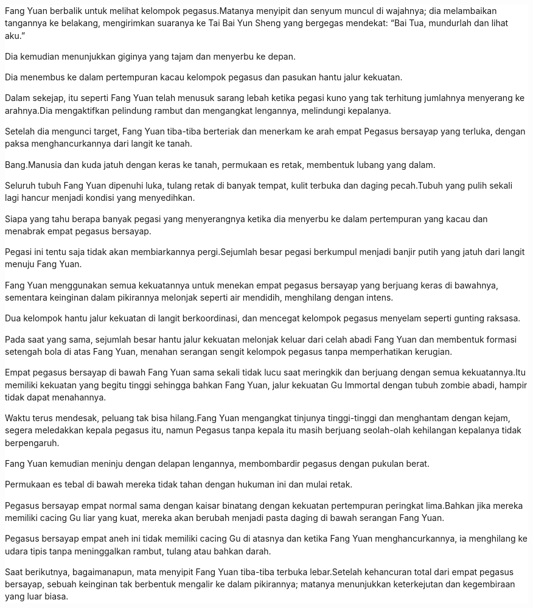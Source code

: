Fang Yuan berbalik untuk melihat kelompok pegasus.Matanya menyipit dan senyum muncul di wajahnya; dia melambaikan tangannya ke belakang, mengirimkan suaranya ke Tai Bai Yun Sheng yang bergegas mendekat: “Bai Tua, mundurlah dan lihat aku.”

Dia kemudian menunjukkan giginya yang tajam dan menyerbu ke depan.

Dia menembus ke dalam pertempuran kacau kelompok pegasus dan pasukan hantu jalur kekuatan.

Dalam sekejap, itu seperti Fang Yuan telah menusuk sarang lebah ketika pegasi kuno yang tak terhitung jumlahnya menyerang ke arahnya.Dia mengaktifkan pelindung rambut dan mengangkat lengannya, melindungi kepalanya.

Setelah dia mengunci target, Fang Yuan tiba-tiba berteriak dan menerkam ke arah empat Pegasus bersayap yang terluka, dengan paksa menghancurkannya dari langit ke tanah.

Bang.Manusia dan kuda jatuh dengan keras ke tanah, permukaan es retak, membentuk lubang yang dalam.



Seluruh tubuh Fang Yuan dipenuhi luka, tulang retak di banyak tempat, kulit terbuka dan daging pecah.Tubuh yang pulih sekali lagi hancur menjadi kondisi yang menyedihkan.

Siapa yang tahu berapa banyak pegasi yang menyerangnya ketika dia menyerbu ke dalam pertempuran yang kacau dan menabrak empat pegasus bersayap.

Pegasi ini tentu saja tidak akan membiarkannya pergi.Sejumlah besar pegasi berkumpul menjadi banjir putih yang jatuh dari langit menuju Fang Yuan.

Fang Yuan menggunakan semua kekuatannya untuk menekan empat pegasus bersayap yang berjuang keras di bawahnya, sementara keinginan dalam pikirannya melonjak seperti air mendidih, menghilang dengan intens.

Dua kelompok hantu jalur kekuatan di langit berkoordinasi, dan mencegat kelompok pegasus menyelam seperti gunting raksasa.

Pada saat yang sama, sejumlah besar hantu jalur kekuatan melonjak keluar dari celah abadi Fang Yuan dan membentuk formasi setengah bola di atas Fang Yuan, menahan serangan sengit kelompok pegasus tanpa memperhatikan kerugian.

Empat pegasus bersayap di bawah Fang Yuan sama sekali tidak lucu saat meringkik dan berjuang dengan semua kekuatannya.Itu memiliki kekuatan yang begitu tinggi sehingga bahkan Fang Yuan, jalur kekuatan Gu Immortal dengan tubuh zombie abadi, hampir tidak dapat menahannya.

Waktu terus mendesak, peluang tak bisa hilang.Fang Yuan mengangkat tinjunya tinggi-tinggi dan menghantam dengan kejam, segera meledakkan kepala pegasus itu, namun Pegasus tanpa kepala itu masih berjuang seolah-olah kehilangan kepalanya tidak berpengaruh.

Fang Yuan kemudian meninju dengan delapan lengannya, membombardir pegasus dengan pukulan berat.

Permukaan es tebal di bawah mereka tidak tahan dengan hukuman ini dan mulai retak.

Pegasus bersayap empat normal sama dengan kaisar binatang dengan kekuatan pertempuran peringkat lima.Bahkan jika mereka memiliki cacing Gu liar yang kuat, mereka akan berubah menjadi pasta daging di bawah serangan Fang Yuan.

Pegasus bersayap empat aneh ini tidak memiliki cacing Gu di atasnya dan ketika Fang Yuan menghancurkannya, ia menghilang ke udara tipis tanpa meninggalkan rambut, tulang atau bahkan darah.

Saat berikutnya, bagaimanapun, mata menyipit Fang Yuan tiba-tiba terbuka lebar.Setelah kehancuran total dari empat pegasus bersayap, sebuah keinginan tak berbentuk mengalir ke dalam pikirannya; matanya menunjukkan keterkejutan dan kegembiraan yang luar biasa.
